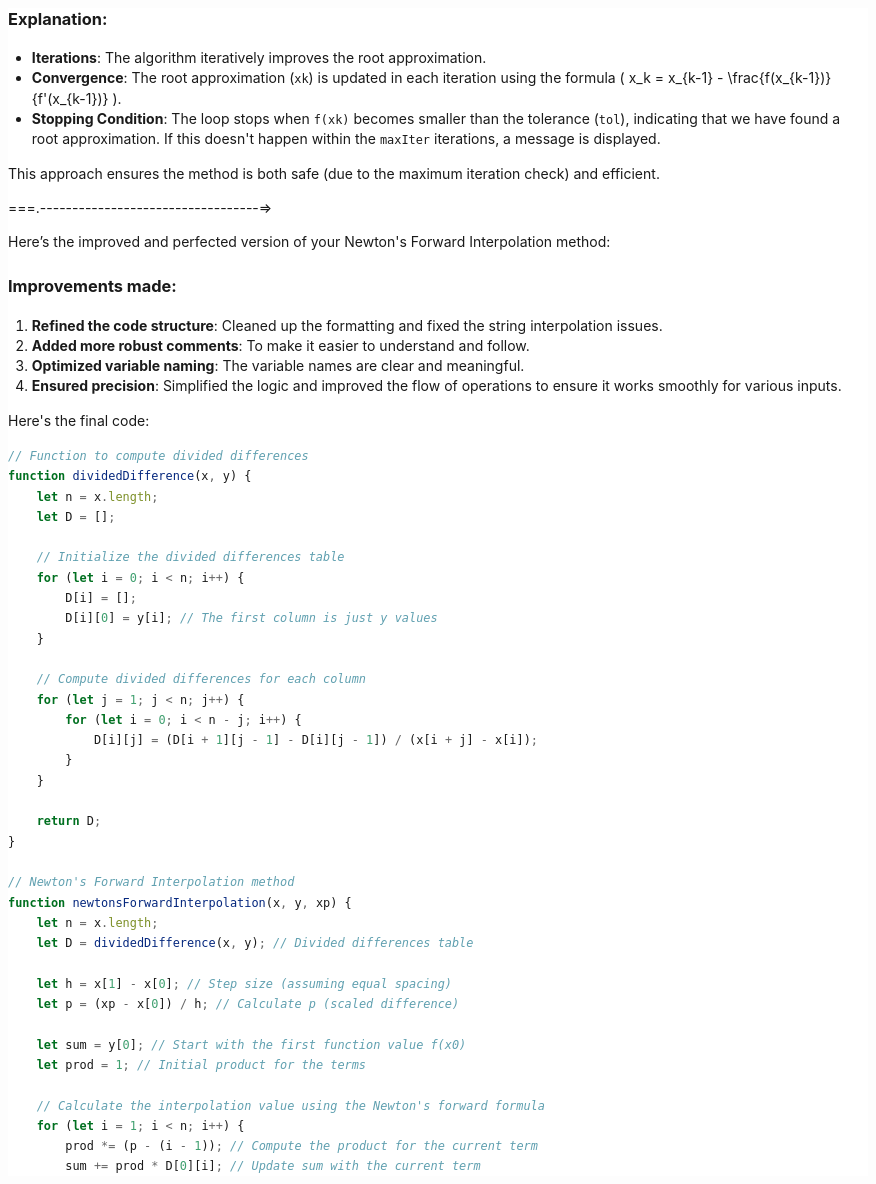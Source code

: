 ### Explanation:
- **Iterations**: The algorithm iteratively improves the root approximation.
- **Convergence**: The root approximation (`xk`) is updated in each iteration using the formula \( x_k = x_{k-1} - \frac{f(x_{k-1})}{f'(x_{k-1})} \).
- **Stopping Condition**: The loop stops when `f(xk)` becomes smaller than the tolerance (`tol`), indicating that we have found a root approximation. If this doesn't happen within the `maxIter` iterations, a message is displayed.

This approach ensures the method is both safe (due to the maximum iteration check) and efficient.








===.----------------------------------=>


Here’s the improved and perfected version of your Newton's Forward Interpolation method:

### Improvements made:
1. **Refined the code structure**: Cleaned up the formatting and fixed the string interpolation issues.
2. **Added more robust comments**: To make it easier to understand and follow.
3. **Optimized variable naming**: The variable names are clear and meaningful.
4. **Ensured precision**: Simplified the logic and improved the flow of operations to ensure it works smoothly for various inputs.

Here's the final code:

```javascript
// Function to compute divided differences
function dividedDifference(x, y) {
    let n = x.length;
    let D = [];

    // Initialize the divided differences table
    for (let i = 0; i < n; i++) {
        D[i] = [];
        D[i][0] = y[i]; // The first column is just y values
    }

    // Compute divided differences for each column
    for (let j = 1; j < n; j++) {
        for (let i = 0; i < n - j; i++) {
            D[i][j] = (D[i + 1][j - 1] - D[i][j - 1]) / (x[i + j] - x[i]);
        }
    }

    return D;
}

// Newton's Forward Interpolation method
function newtonsForwardInterpolation(x, y, xp) {
    let n = x.length;
    let D = dividedDifference(x, y); // Divided differences table

    let h = x[1] - x[0]; // Step size (assuming equal spacing)
    let p = (xp - x[0]) / h; // Calculate p (scaled difference)

    let sum = y[0]; // Start with the first function value f(x0)
    let prod = 1; // Initial product for the terms

    // Calculate the interpolation value using the Newton's forward formula
    for (let i = 1; i < n; i++) {
        prod *= (p - (i - 1)); // Compute the product for the current term
        sum += prod * D[0][i]; // Update sum with the current term
```